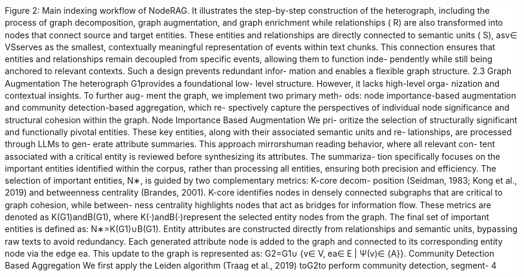 Figure 2: Main indexing workflow of NodeRAG. It illustrates the step-by-step construction of the heterograph,
including the process of graph decomposition, graph augmentation, and graph enrichment
while relationships ( R) are also transformed into
nodes that connect source and target entities. These
entities and relationships are directly connected to
semantic units ( S), asv∈ VSserves as the smallest,
contextually meaningful representation of events
within text chunks. This connection ensures that
entities and relationships remain decoupled from
specific events, allowing them to function inde-
pendently while still being anchored to relevant
contexts. Such a design prevents redundant infor-
mation and enables a flexible graph structure.
2.3 Graph Augmentation
The heterograph G1provides a foundational low-
level structure. However, it lacks high-level orga-
nization and contextual insights. To further aug-
ment the graph, we implement two primary meth-
ods: node importance-based augmentation and
community detection-based aggregation, which re-
spectively capture the perspectives of individual
node significance and structural cohesion within
the graph.
Node Importance Based Augmentation We pri-
oritize the selection of structurally significant and
functionally pivotal entities. These key entities,
along with their associated semantic units and re-
lationships, are processed through LLMs to gen-
erate attribute summaries. This approach mirrorshuman reading behavior, where all relevant con-
tent associated with a critical entity is reviewed
before synthesizing its attributes. The summariza-
tion specifically focuses on the important entities
identified within the corpus, rather than processing
all entities, ensuring both precision and efficiency.
The selection of important entities, N∗, is guided
by two complementary metrics: K-core decom-
position (Seidman, 1983; Kong et al., 2019) and
betweenness centrality (Brandes, 2001). K-core
identifies nodes in densely connected subgraphs
that are critical to graph cohesion, while between-
ness centrality highlights nodes that act as bridges
for information flow. These metrics are denoted as
K(G1)andB(G1), where K(·)andB(·)represent
the selected entity nodes from the graph. The final
set of important entities is defined as:
N∗=K(G1)∪B(G1).
Entity attributes are constructed directly from
relationships and semantic units, bypassing raw
texts to avoid redundancy. Each generated attribute
node is added to the graph and connected to its
corresponding entity node via the edge ea. This
update to the graph is represented as:
G2=G1∪ {v∈ V, ea∈ E | Ψ(v)∈ {A}}.
Community Detection Based Aggregation We
first apply the Leiden algorithm (Traag et al., 2019)
toG2to perform community detection, segment-
4
